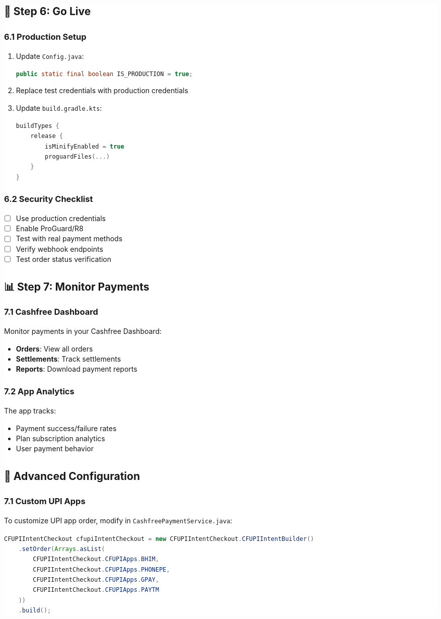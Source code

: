 ## 🚀 **Step 6: Go Live**

### 6.1 Production Setup
1. Update `Config.java`:
   ```java
   public static final boolean IS_PRODUCTION = true;
   ```

2. Replace test credentials with production credentials

3. Update `build.gradle.kts`:
   ```kotlin
   buildTypes {
       release {
           isMinifyEnabled = true
           proguardFiles(...)
       }
   }
   ```

### 6.2 Security Checklist
- [ ] Use production credentials
- [ ] Enable ProGuard/R8
- [ ] Test with real payment methods
- [ ] Verify webhook endpoints
- [ ] Test order status verification

## 📊 **Step 7: Monitor Payments**

### 7.1 Cashfree Dashboard
Monitor payments in your Cashfree Dashboard:
- **Orders**: View all orders
- **Settlements**: Track settlements
- **Reports**: Download payment reports

### 7.2 App Analytics
The app tracks:
- Payment success/failure rates
- Plan subscription analytics
- User payment behavior

## 🔧 **Advanced Configuration**

### 7.1 Custom UPI Apps
To customize UPI app order, modify in `CashfreePaymentService.java`:

```java
CFUPIIntentCheckout cfupiIntentCheckout = new CFUPIIntentCheckout.CFUPIIntentBuilder()
    .setOrder(Arrays.asList(
        CFUPIIntentCheckout.CFUPIApps.BHIM,
        CFUPIIntentCheckout.CFUPIApps.PHONEPE,
        CFUPIIntentCheckout.CFUPIApps.GPAY,
        CFUPIIntentCheckout.CFUPIApps.PAYTM
    ))
    .build();
```
